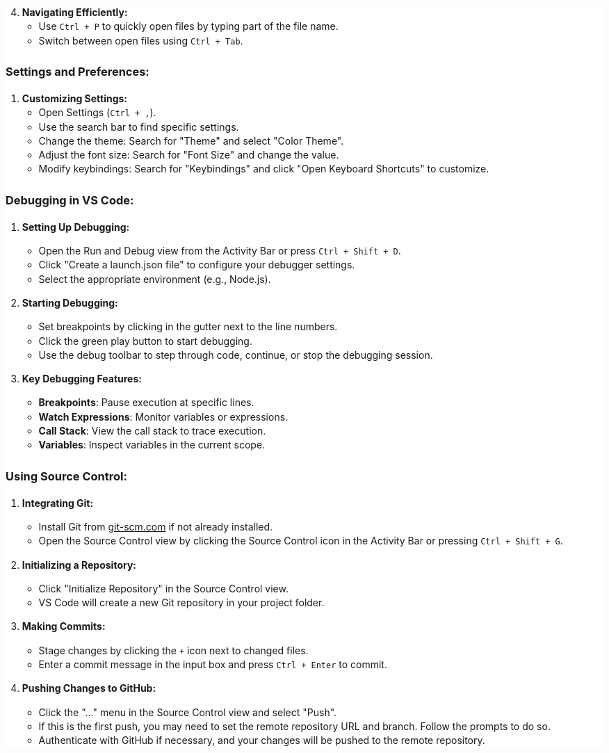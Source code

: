 4. **Navigating Efficiently:**
   - Use `Ctrl + P` to quickly open files by typing part of the file name.
   - Switch between open files using `Ctrl + Tab`.

### Settings and Preferences:

1. **Customizing Settings:**
   - Open Settings (`Ctrl + ,`).
   - Use the search bar to find specific settings.
   - Change the theme: Search for "Theme" and select "Color Theme".
   - Adjust the font size: Search for "Font Size" and change the value.
   - Modify keybindings: Search for "Keybindings" and click "Open Keyboard Shortcuts" to customize.

### Debugging in VS Code:

1. **Setting Up Debugging:**
   - Open the Run and Debug view from the Activity Bar or press `Ctrl + Shift + D`.
   - Click "Create a launch.json file" to configure your debugger settings.
   - Select the appropriate environment (e.g., Node.js).

2. **Starting Debugging:**
   - Set breakpoints by clicking in the gutter next to the line numbers.
   - Click the green play button to start debugging.
   - Use the debug toolbar to step through code, continue, or stop the debugging session.

3. **Key Debugging Features:**
   - **Breakpoints**: Pause execution at specific lines.
   - **Watch Expressions**: Monitor variables or expressions.
   - **Call Stack**: View the call stack to trace execution.
   - **Variables**: Inspect variables in the current scope.

### Using Source Control:

1. **Integrating Git:**
   - Install Git from [git-scm.com](https://git-scm.com/) if not already installed.
   - Open the Source Control view by clicking the Source Control icon in the Activity Bar or pressing `Ctrl + Shift + G`.

2. **Initializing a Repository:**
   - Click "Initialize Repository" in the Source Control view.
   - VS Code will create a new Git repository in your project folder.

3. **Making Commits:**
   - Stage changes by clicking the `+` icon next to changed files.
   - Enter a commit message in the input box and press `Ctrl + Enter` to commit.

4. **Pushing Changes to GitHub:**
   - Click the "..." menu in the Source Control view and select "Push".
   - If this is the first push, you may need to set the remote repository URL and branch. Follow the prompts to do so.
   - Authenticate with GitHub if necessary, and your changes will be pushed to the remote repository.
